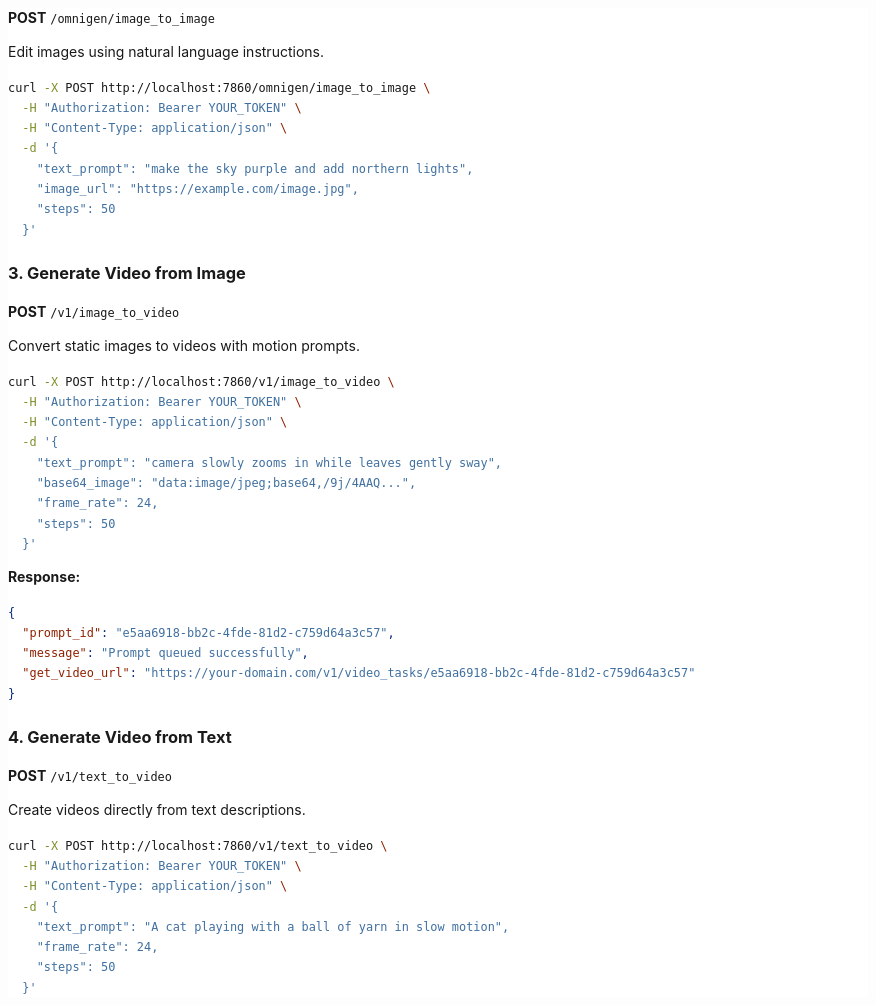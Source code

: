 **POST** `/omnigen/image_to_image`

Edit images using natural language instructions.

```bash
curl -X POST http://localhost:7860/omnigen/image_to_image \
  -H "Authorization: Bearer YOUR_TOKEN" \
  -H "Content-Type: application/json" \
  -d '{
    "text_prompt": "make the sky purple and add northern lights",
    "image_url": "https://example.com/image.jpg",
    "steps": 50
  }'
```

### 3. Generate Video from Image

**POST** `/v1/image_to_video`

Convert static images to videos with motion prompts.

```bash
curl -X POST http://localhost:7860/v1/image_to_video \
  -H "Authorization: Bearer YOUR_TOKEN" \
  -H "Content-Type: application/json" \
  -d '{
    "text_prompt": "camera slowly zooms in while leaves gently sway",
    "base64_image": "data:image/jpeg;base64,/9j/4AAQ...",
    "frame_rate": 24,
    "steps": 50
  }'
```

**Response:**
```json
{
  "prompt_id": "e5aa6918-bb2c-4fde-81d2-c759d64a3c57",
  "message": "Prompt queued successfully",
  "get_video_url": "https://your-domain.com/v1/video_tasks/e5aa6918-bb2c-4fde-81d2-c759d64a3c57"
}
```

### 4. Generate Video from Text

**POST** `/v1/text_to_video`

Create videos directly from text descriptions.

```bash
curl -X POST http://localhost:7860/v1/text_to_video \
  -H "Authorization: Bearer YOUR_TOKEN" \
  -H "Content-Type: application/json" \
  -d '{
    "text_prompt": "A cat playing with a ball of yarn in slow motion",
    "frame_rate": 24,
    "steps": 50
  }'
```

